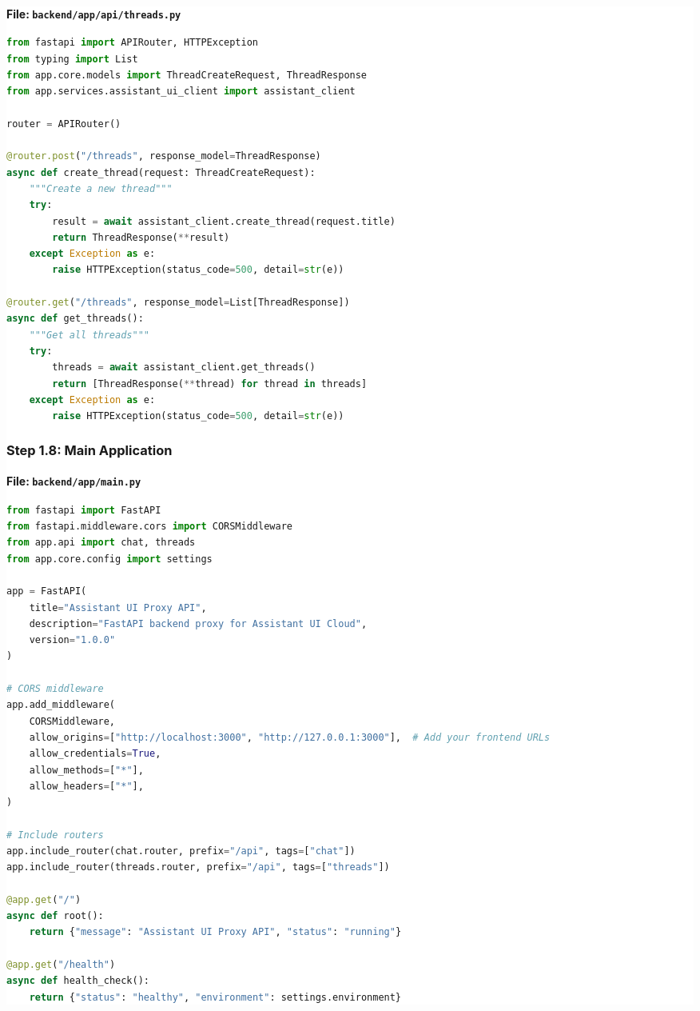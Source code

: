 **File: `backend/app/api/threads.py`**

```python
from fastapi import APIRouter, HTTPException
from typing import List
from app.core.models import ThreadCreateRequest, ThreadResponse
from app.services.assistant_ui_client import assistant_client

router = APIRouter()

@router.post("/threads", response_model=ThreadResponse)
async def create_thread(request: ThreadCreateRequest):
    """Create a new thread"""
    try:
        result = await assistant_client.create_thread(request.title)
        return ThreadResponse(**result)
    except Exception as e:
        raise HTTPException(status_code=500, detail=str(e))

@router.get("/threads", response_model=List[ThreadResponse])
async def get_threads():
    """Get all threads"""
    try:
        threads = await assistant_client.get_threads()
        return [ThreadResponse(**thread) for thread in threads]
    except Exception as e:
        raise HTTPException(status_code=500, detail=str(e))
```

### **Step 1.8: Main Application**

**File: `backend/app/main.py`**

```python
from fastapi import FastAPI
from fastapi.middleware.cors import CORSMiddleware
from app.api import chat, threads
from app.core.config import settings

app = FastAPI(
    title="Assistant UI Proxy API",
    description="FastAPI backend proxy for Assistant UI Cloud",
    version="1.0.0"
)

# CORS middleware
app.add_middleware(
    CORSMiddleware,
    allow_origins=["http://localhost:3000", "http://127.0.0.1:3000"],  # Add your frontend URLs
    allow_credentials=True,
    allow_methods=["*"],
    allow_headers=["*"],
)

# Include routers
app.include_router(chat.router, prefix="/api", tags=["chat"])
app.include_router(threads.router, prefix="/api", tags=["threads"])

@app.get("/")
async def root():
    return {"message": "Assistant UI Proxy API", "status": "running"}

@app.get("/health")
async def health_check():
    return {"status": "healthy", "environment": settings.environment}
```